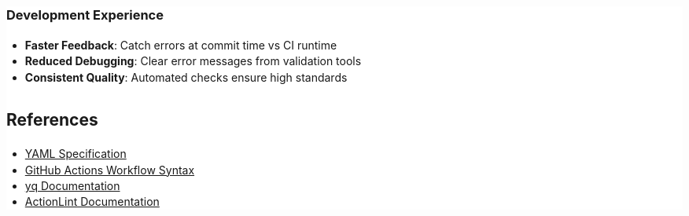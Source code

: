 ### Development Experience  
- **Faster Feedback**: Catch errors at commit time vs CI runtime
- **Reduced Debugging**: Clear error messages from validation tools
- **Consistent Quality**: Automated checks ensure high standards

## References

- [YAML Specification](https://yaml.org/spec/1.2.2/)
- [GitHub Actions Workflow Syntax](https://docs.github.com/en/actions/using-workflows/workflow-syntax-for-github-actions)
- [yq Documentation](https://mikefarah.gitbook.io/yq/)
- [ActionLint Documentation](https://github.com/rhysd/actionlint)